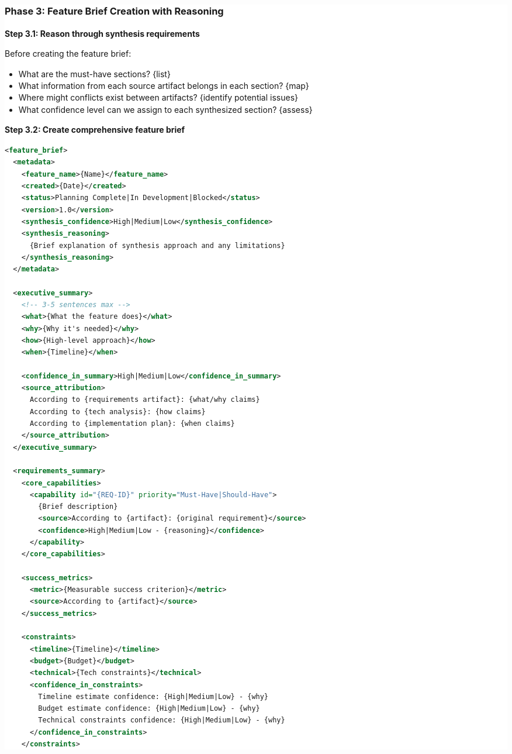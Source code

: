 ### Phase 3: Feature Brief Creation with Reasoning

**Step 3.1: Reason through synthesis requirements**

Before creating the feature brief:

- What are the must-have sections? {list}
- What information from each source artifact belongs in each section? {map}
- Where might conflicts exist between artifacts? {identify potential issues}
- What confidence level can we assign to each synthesized section? {assess}

**Step 3.2: Create comprehensive feature brief**

```xml
<feature_brief>
  <metadata>
    <feature_name>{Name}</feature_name>
    <created>{Date}</created>
    <status>Planning Complete|In Development|Blocked</status>
    <version>1.0</version>
    <synthesis_confidence>High|Medium|Low</synthesis_confidence>
    <synthesis_reasoning>
      {Brief explanation of synthesis approach and any limitations}
    </synthesis_reasoning>
  </metadata>

  <executive_summary>
    <!-- 3-5 sentences max -->
    <what>{What the feature does}</what>
    <why>{Why it's needed}</why>
    <how>{High-level approach}</how>
    <when>{Timeline}</when>

    <confidence_in_summary>High|Medium|Low</confidence_in_summary>
    <source_attribution>
      According to {requirements artifact}: {what/why claims}
      According to {tech analysis}: {how claims}
      According to {implementation plan}: {when claims}
    </source_attribution>
  </executive_summary>

  <requirements_summary>
    <core_capabilities>
      <capability id="{REQ-ID}" priority="Must-Have|Should-Have">
        {Brief description}
        <source>According to {artifact}: {original requirement}</source>
        <confidence>High|Medium|Low - {reasoning}</confidence>
      </capability>
    </core_capabilities>

    <success_metrics>
      <metric>{Measurable success criterion}</metric>
      <source>According to {artifact}</source>
    </success_metrics>

    <constraints>
      <timeline>{Timeline}</timeline>
      <budget>{Budget}</budget>
      <technical>{Tech constraints}</technical>
      <confidence_in_constraints>
        Timeline estimate confidence: {High|Medium|Low} - {why}
        Budget estimate confidence: {High|Medium|Low} - {why}
        Technical constraints confidence: {High|Medium|Low} - {why}
      </confidence_in_constraints>
    </constraints>
```